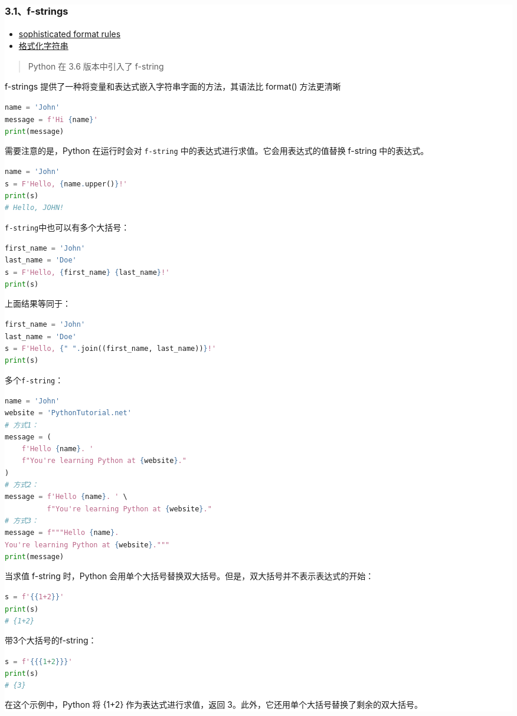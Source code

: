 ### 3.1、f-strings

- [sophisticated format rules](https://docs.python.org/3/library/string.html#format-specification-mini-language)
- [格式化字符串](https://rgb-24bit.github.io/blog/2018/python-format-string.html)

> Python 在 3.6 版本中引入了 f-string

f-strings 提供了一种将变量和表达式嵌入字符串字面的方法，其语法比 format() 方法更清晰
```py
name = 'John'
message = f'Hi {name}'
print(message)
```
需要注意的是，Python 在运行时会对 `f-string` 中的表达式进行求值。它会用表达式的值替换 f-string 中的表达式。
```py
name = 'John'
s = F'Hello, {name.upper()}!'
print(s)
# Hello, JOHN!
```
`f-string`中也可以有多个大括号：
```py
first_name = 'John'
last_name = 'Doe'
s = F'Hello, {first_name} {last_name}!'
print(s)
```
上面结果等同于：
```py
first_name = 'John'
last_name = 'Doe'
s = F'Hello, {" ".join((first_name, last_name))}!'
print(s)
```

多个`f-string`：
```py
name = 'John'
website = 'PythonTutorial.net'
# 方式1：
message = (
    f'Hello {name}. '
    f"You're learning Python at {website}." 
)
# 方式2：
message = f'Hello {name}. ' \
          f"You're learning Python at {website}." 
# 方式3：
message = f"""Hello {name}.
You're learning Python at {website}."""
print(message)
```

当求值 f-string 时，Python 会用单个大括号替换双大括号。但是，双大括号并不表示表达式的开始：
```py
s = f'{{1+2}}'
print(s)
# {1+2}
```
带3个大括号的f-string：
```py
s = f'{{{1+2}}}'
print(s)
# {3}
```
在这个示例中，Python 将 {1+2} 作为表达式进行求值，返回 3。此外，它还用单个大括号替换了剩余的双大括号。
